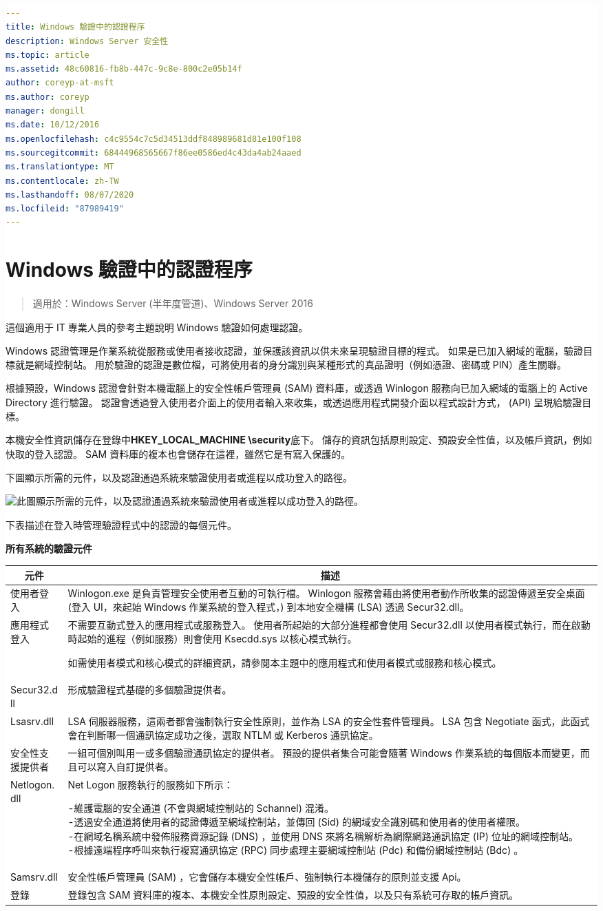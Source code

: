 ```yaml
---
title: Windows 驗證中的認證程序
description: Windows Server 安全性
ms.topic: article
ms.assetid: 48c60816-fb8b-447c-9c8e-800c2e05b14f
author: coreyp-at-msft
ms.author: coreyp
manager: dongill
ms.date: 10/12/2016
ms.openlocfilehash: c4c9554c7c5d34513ddf848989681d81e100f108
ms.sourcegitcommit: 68444968565667f86ee0586ed4c43da4ab24aaed
ms.translationtype: MT
ms.contentlocale: zh-TW
ms.lasthandoff: 08/07/2020
ms.locfileid: "87989419"
---
```

# <a name="credentials-processes-in-windows-authentication"></a>Windows 驗證中的認證程序

>適用於：Windows Server (半年度管道)、Windows Server 2016

這個適用于 IT 專業人員的參考主題說明 Windows 驗證如何處理認證。

Windows 認證管理是作業系統從服務或使用者接收認證，並保護該資訊以供未來呈現驗證目標的程式。 如果是已加入網域的電腦，驗證目標就是網域控制站。 用於驗證的認證是數位檔，可將使用者的身分識別與某種形式的真品證明（例如憑證、密碼或 PIN）產生關聯。

根據預設，Windows 認證會針對本機電腦上的安全性帳戶管理員 (SAM) 資料庫，或透過 Winlogon 服務向已加入網域的電腦上的 Active Directory 進行驗證。 認證會透過登入使用者介面上的使用者輸入來收集，或透過應用程式開發介面以程式設計方式， (API) 呈現給驗證目標。

本機安全性資訊儲存在登錄中**HKEY_LOCAL_MACHINE \security**底下。 儲存的資訊包括原則設定、預設安全性值，以及帳戶資訊，例如快取的登入認證。 SAM 資料庫的複本也會儲存在這裡，雖然它是有寫入保護的。

下圖顯示所需的元件，以及認證通過系統來驗證使用者或進程以成功登入的路徑。

![此圖顯示所需的元件，以及認證通過系統來驗證使用者或進程以成功登入的路徑。](../media/credentials-processes-in-windows-authentication/AuthN_LSA_Architecture_Client.gif)

下表描述在登入時管理驗證程式中的認證的每個元件。

**所有系統的驗證元件**

|元件|描述|
|-------|--------|
|使用者登入|Winlogon.exe 是負責管理安全使用者互動的可執行檔。 Winlogon 服務會藉由將使用者動作所收集的認證傳遞至安全桌面 (登入 UI，來起始 Windows 作業系統的登入程式，) 到本地安全機構 (LSA) 透過 Secur32.dll。|
|應用程式登入|不需要互動式登入的應用程式或服務登入。 使用者所起始的大部分進程都會使用 Secur32.dll 以使用者模式執行，而在啟動時起始的進程（例如服務）則會使用 Ksecdd.sys 以核心模式執行。<p>如需使用者模式和核心模式的詳細資訊，請參閱本主題中的應用程式和使用者模式或服務和核心模式。|
|Secur32.dll|形成驗證程式基礎的多個驗證提供者。|
|Lsasrv.dll|LSA 伺服器服務，這兩者都會強制執行安全性原則，並作為 LSA 的安全性套件管理員。 LSA 包含 Negotiate 函式，此函式會在判斷哪一個通訊協定成功之後，選取 NTLM 或 Kerberos 通訊協定。|
|安全性支援提供者|一組可個別叫用一或多個驗證通訊協定的提供者。 預設的提供者集合可能會隨著 Windows 作業系統的每個版本而變更，而且可以寫入自訂提供者。|
|Netlogon.dll|Net Logon 服務執行的服務如下所示：<p>-維護電腦的安全通道 (不會與網域控制站的 Schannel) 混淆。<br />-透過安全通道將使用者的認證傳遞至網域控制站，並傳回 (Sid) 的網域安全識別碼和使用者的使用者權限。<br />-在網域名稱系統中發佈服務資源記錄 (DNS) ，並使用 DNS 來將名稱解析為網際網路通訊協定 (IP) 位址的網域控制站。<br />-根據遠端程序呼叫來執行複寫通訊協定 (RPC) 同步處理主要網域控制站 (Pdc) 和備份網域控制站 (Bdc) 。|
|Samsrv.dll|安全性帳戶管理員 (SAM) ，它會儲存本機安全性帳戶、強制執行本機儲存的原則並支援 Api。|
|登錄|登錄包含 SAM 資料庫的複本、本機安全性原則設定、預設的安全性值，以及只有系統可存取的帳戶資訊。|

